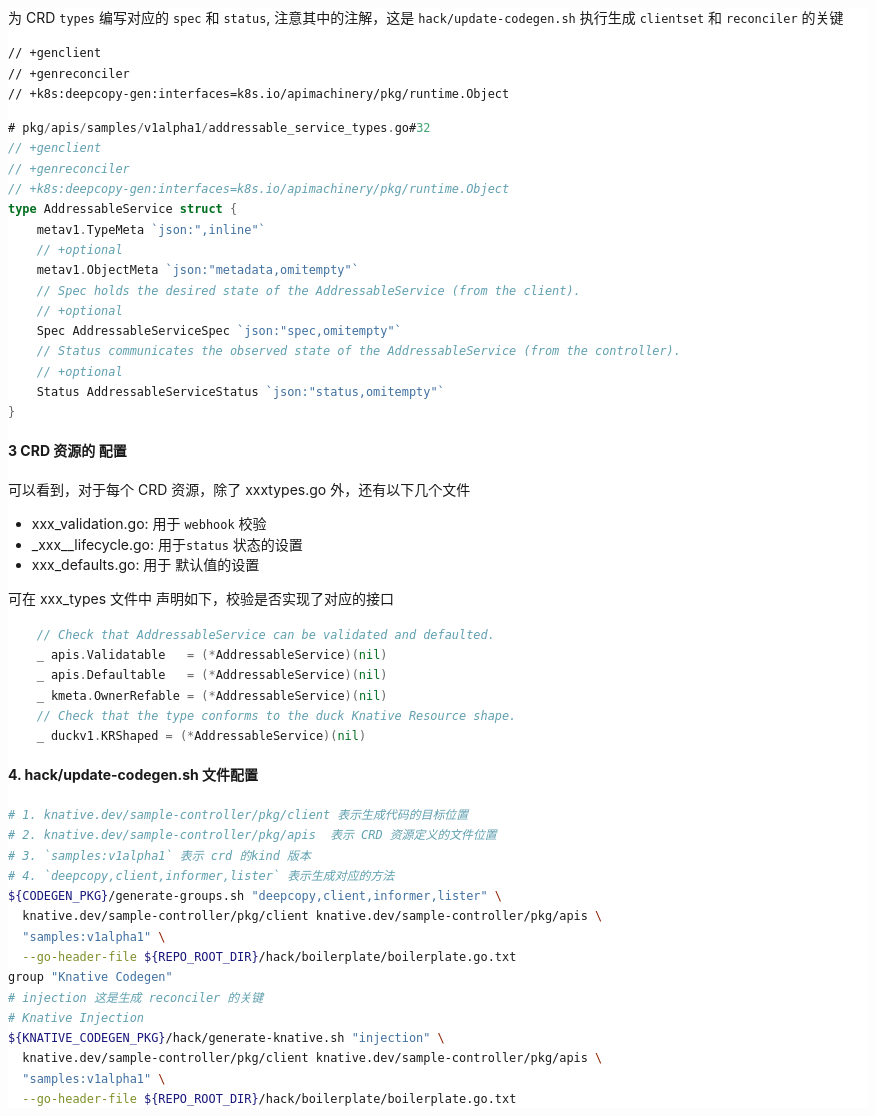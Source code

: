 
为 CRD  `types` 编写对应的 `spec` 和 `status`, 注意其中的注解，这是 `hack/update-codegen.sh`  执行生成 `clientset` 和 `reconciler` 的关键

```bash
// +genclient
// +genreconciler
// +k8s:deepcopy-gen:interfaces=k8s.io/apimachinery/pkg/runtime.Object
```

```go
# pkg/apis/samples/v1alpha1/addressable_service_types.go#32
// +genclient
// +genreconciler
// +k8s:deepcopy-gen:interfaces=k8s.io/apimachinery/pkg/runtime.Object
type AddressableService struct {
	metav1.TypeMeta `json:",inline"`
	// +optional
	metav1.ObjectMeta `json:"metadata,omitempty"`
	// Spec holds the desired state of the AddressableService (from the client).
	// +optional
	Spec AddressableServiceSpec `json:"spec,omitempty"`
	// Status communicates the observed state of the AddressableService (from the controller).
	// +optional
	Status AddressableServiceStatus `json:"status,omitempty"`
}
```

#### 3  CRD 资源的 配置

可以看到，对于每个 CRD 资源，除了 xxxtypes.go 外，还有以下几个文件

* xxx\_validation.go:  用于 `webhook` 校验
* _xxx\__lifecycle.go: 用于`status` 状态的设置
* xxx\_defaults.go: 用于 默认值的设置

 可在 xxx\_types 文件中 声明如下，校验是否实现了对应的接口

```go
	// Check that AddressableService can be validated and defaulted.
	_ apis.Validatable   = (*AddressableService)(nil)
	_ apis.Defaultable   = (*AddressableService)(nil)
	_ kmeta.OwnerRefable = (*AddressableService)(nil)
	// Check that the type conforms to the duck Knative Resource shape.
	_ duckv1.KRShaped = (*AddressableService)(nil)
```

#### 4. hack/update-codegen.sh 文件配置

```bash
# 1. knative.dev/sample-controller/pkg/client 表示生成代码的目标位置
# 2. knative.dev/sample-controller/pkg/apis  表示 CRD 资源定义的文件位置
# 3. `samples:v1alpha1` 表示 crd 的kind 版本
# 4. `deepcopy,client,informer,lister` 表示生成对应的方法
${CODEGEN_PKG}/generate-groups.sh "deepcopy,client,informer,lister" \
  knative.dev/sample-controller/pkg/client knative.dev/sample-controller/pkg/apis \
  "samples:v1alpha1" \
  --go-header-file ${REPO_ROOT_DIR}/hack/boilerplate/boilerplate.go.txt
group "Knative Codegen"
# injection 这是生成 reconciler 的关键
# Knative Injection
${KNATIVE_CODEGEN_PKG}/hack/generate-knative.sh "injection" \
  knative.dev/sample-controller/pkg/client knative.dev/sample-controller/pkg/apis \
  "samples:v1alpha1" \
  --go-header-file ${REPO_ROOT_DIR}/hack/boilerplate/boilerplate.go.txt
```
